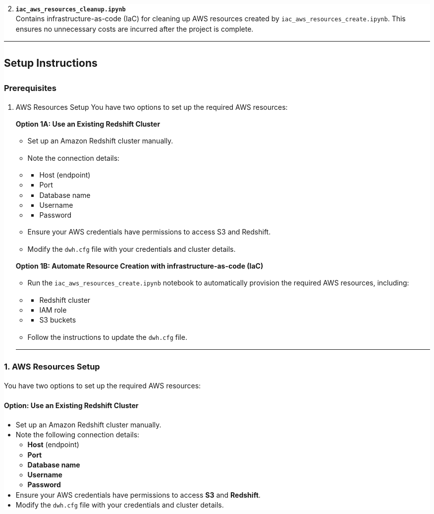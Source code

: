 2. **`iac_aws_resources_cleanup.ipynb`**  
   Contains infrastructure-as-code (IaC) for cleaning up AWS resources created by `iac_aws_resources_create.ipynb`. This ensures no unnecessary costs are incurred after the project is complete.

---

## Setup Instructions

### Prerequisites

1. AWS Resources Setup
You have two options to set up the required AWS resources:

   **Option 1A: Use an Existing Redshift Cluster**

   - Set up an Amazon Redshift cluster manually.
   - Note the connection details:
   - - Host (endpoint)
   - - Port
   - - Database name
   - - Username
   - - Password


   - Ensure your AWS credentials have permissions to access S3 and Redshift.

   - Modify the `dwh.cfg` file with your credentials and cluster details.

   **Option 1B: Automate Resource Creation with infrastructure-as-code (IaC)**

   - Run the `iac_aws_resources_create.ipynb` notebook to automatically provision the required AWS resources, including:

   - - Redshift cluster

   - - IAM role

   - - S3 buckets

   - Follow the instructions to update the `dwh.cfg` file.

   -------

### **1. AWS Resources Setup**  
You have two options to set up the required AWS resources:  

#### **Option: Use an Existing Redshift Cluster**  
- Set up an Amazon Redshift cluster manually.  
- Note the following connection details:  
  - **Host** (endpoint)  
  - **Port**  
  - **Database name**  
  - **Username**  
  - **Password**  
- Ensure your AWS credentials have permissions to access **S3** and **Redshift**.  
- Modify the `dwh.cfg` file with your credentials and cluster details.  
